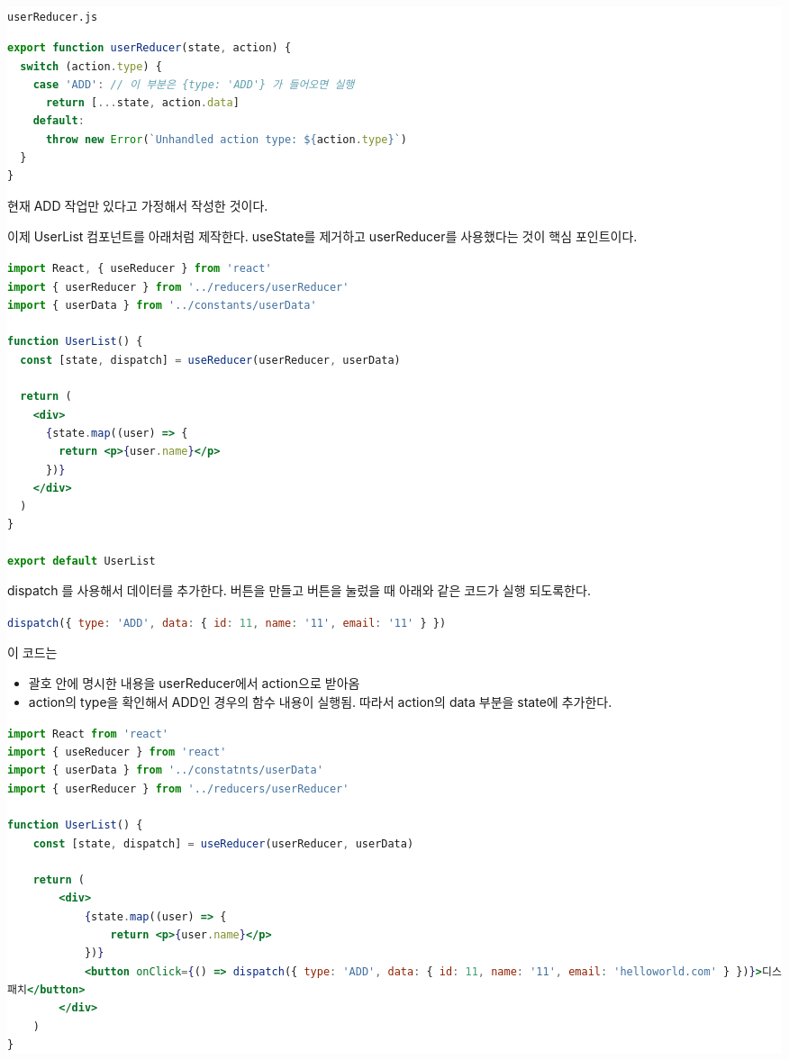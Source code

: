 `userReducer.js`
```jsx
export function userReducer(state, action) {
  switch (action.type) {
    case 'ADD': // 이 부분은 {type: 'ADD'} 가 들어오면 실행
      return [...state, action.data]
    default:
      throw new Error(`Unhandled action type: ${action.type}`)
  }
}
```

현재 ADD 작업만 있다고 가정해서 작성한 것이다.

이제 
UserList 컴포넌트를 아래처럼 제작한다.
useState를 제거하고 userReducer를 사용했다는 것이 핵심 포인트이다.

```jsx
import React, { useReducer } from 'react'
import { userReducer } from '../reducers/userReducer'
import { userData } from '../constants/userData'

function UserList() {
  const [state, dispatch] = useReducer(userReducer, userData)

  return (
    <div>
      {state.map((user) => {
        return <p>{user.name}</p>
      })}
    </div>
  )
}

export default UserList
```

dispatch 를 사용해서 데이터를 추가한다.
버튼을 만들고 버튼을 눌렀을 때 아래와 같은 코드가 실행 되도록한다.

```jsx
dispatch({ type: 'ADD', data: { id: 11, name: '11', email: '11' } })
```

이 코드는 
- 괄호 안에 명시한 내용을 userReducer에서 action으로 받아옴
- action의 type을 확인해서 ADD인 경우의 함수 내용이 실행됨. 따라서 action의 data 부분을 state에 추가한다.
```jsx
import React from 'react'
import { useReducer } from 'react'
import { userData } from '../constatnts/userData'
import { userReducer } from '../reducers/userReducer'

function UserList() {
    const [state, dispatch] = useReducer(userReducer, userData)

    return (
        <div>
            {state.map((user) => {
                return <p>{user.name}</p>
            })}
            <button onClick={() => dispatch({ type: 'ADD', data: { id: 11, name: '11', email: 'helloworld.com' } })}>디스패치</button>
        </div>
    )
}

```